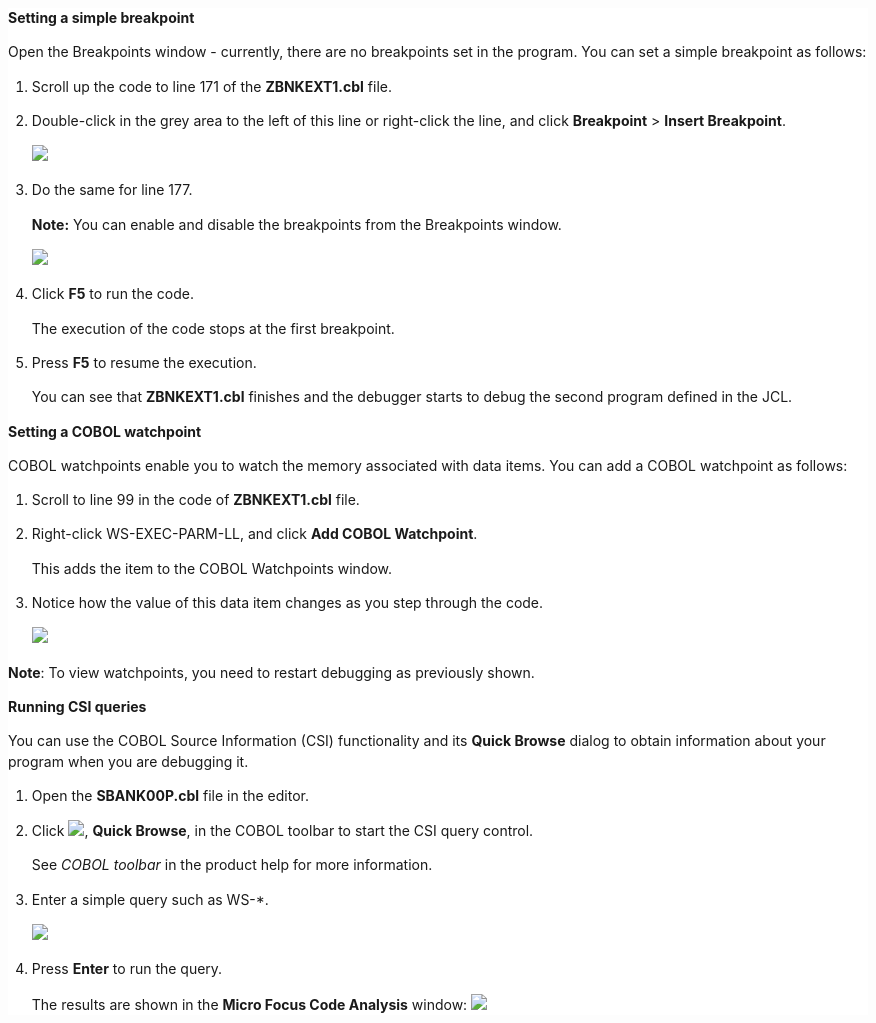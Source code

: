 **Setting a simple breakpoint**

Open the Breakpoints window - currently, there are no breakpoints set in the program. You can set a simple breakpoint as follows:

1.  Scroll up the code to line 171 of the **ZBNKEXT1.cbl** file.
2.  Double-click in the grey area to the left of this line or right-click the line, and click **Breakpoint** \> **Insert Breakpoint**.

    ![](images/12d08bc77f0ed11c2dfa4f56b88619f2.jpg)

3.  Do the same for line 177.

    **Note:** You can enable and disable the breakpoints from the Breakpoints window.

    ![](images/5234dccb8a6f6a6eee364410756c39fe.jpg)

4.  Click **F5** to run the code.

    The execution of the code stops at the first breakpoint.

5.  Press **F5** to resume the execution.

    You can see that **ZBNKEXT1.cbl** finishes and the debugger starts to debug the second program defined in the JCL.

**Setting a COBOL watchpoint**

COBOL watchpoints enable you to watch the memory associated with data items. You can add a COBOL watchpoint as follows:

1.  Scroll to line 99 in the code of **ZBNKEXT1.cbl** file.
2.  Right-click WS-EXEC-PARM-LL, and click **Add COBOL Watchpoint**.

    This adds the item to the COBOL Watchpoints window.

3.  Notice how the value of this data item changes as you step through the code.

    ![](images/49VSWatchpoints.png)

**Note**: To view watchpoints, you need to restart debugging as previously shown. 

**Running CSI queries**

You can use the COBOL Source Information (CSI) functionality and its **Quick Browse** dialog to obtain information about your program when you are debugging it.

1.  Open the **SBANK00P.cbl** file in the editor.
2.  Click ![](images/3119773a06873ff858290267b7dc7e43.jpg), **Quick Browse**, in the COBOL toolbar to start the CSI query control.

    See *COBOL toolbar* in the product help for more information.

3.  Enter a simple query such as WS-\*.

    ![](images/165a1e5e420417cd978e4f4b7f82c3ca.jpg)

4.  Press **Enter** to run the query.

    The results are shown in the **Micro Focus Code Analysis** window:
    ![](images/b6cf3cd6f2a6ec0d1c68d692357e72ab.png)
